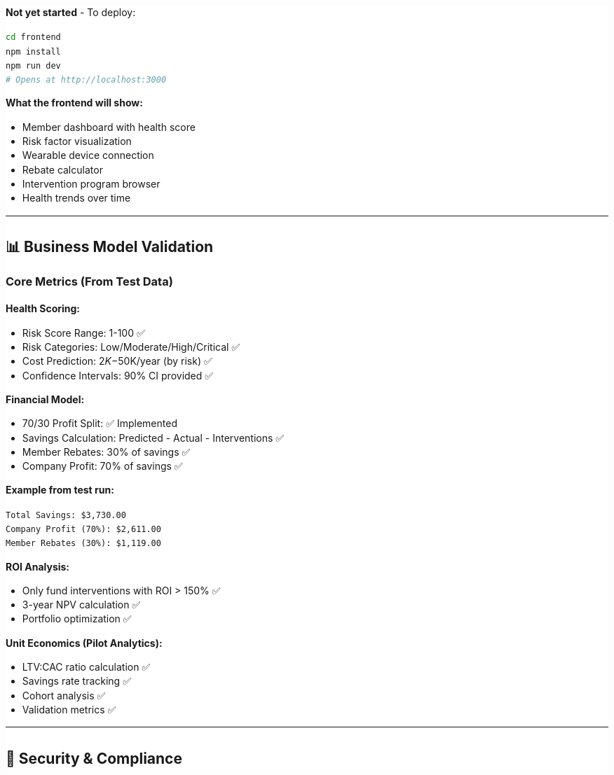 **Not yet started** - To deploy:
```bash
cd frontend
npm install
npm run dev
# Opens at http://localhost:3000
```

**What the frontend will show:**
- Member dashboard with health score
- Risk factor visualization
- Wearable device connection
- Rebate calculator
- Intervention program browser
- Health trends over time

---

## 📊 Business Model Validation

### Core Metrics (From Test Data)

**Health Scoring:**
- Risk Score Range: 1-100 ✅
- Risk Categories: Low/Moderate/High/Critical ✅
- Cost Prediction: $2K-$50K/year (by risk) ✅
- Confidence Intervals: 90% CI provided ✅

**Financial Model:**
- 70/30 Profit Split: ✅ Implemented
- Savings Calculation: Predicted - Actual - Interventions ✅
- Member Rebates: 30% of savings ✅
- Company Profit: 70% of savings ✅

**Example from test run:**
```
Total Savings: $3,730.00
Company Profit (70%): $2,611.00
Member Rebates (30%): $1,119.00
```

**ROI Analysis:**
- Only fund interventions with ROI > 150% ✅
- 3-year NPV calculation ✅
- Portfolio optimization ✅

**Unit Economics (Pilot Analytics):**
- LTV:CAC ratio calculation ✅
- Savings rate tracking ✅
- Cohort analysis ✅
- Validation metrics ✅

---

## 🔐 Security & Compliance
